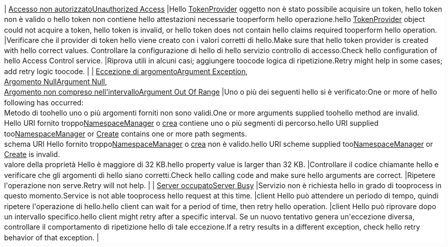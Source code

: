 | [<span data-ttu-id="8f813-144">Accesso non autorizzato</span><span class="sxs-lookup"><span data-stu-id="8f813-144">Unauthorized Access</span></span>](https://msdn.microsoft.com/library/system.unauthorizedaccessexception.aspx) |<span data-ttu-id="8f813-145">Hello [TokenProvider](/dotnet/api/microsoft.servicebus.tokenprovider) oggetto non è stato possibile acquisire un token, hello token non è valido o hello token non contiene hello attestazioni necessarie tooperform hello operazione.</span><span class="sxs-lookup"><span data-stu-id="8f813-145">hello [TokenProvider](/dotnet/api/microsoft.servicebus.tokenprovider) object could not acquire a token, hello token is invalid, or hello token does not contain hello claims required tooperform hello operation.</span></span> |<span data-ttu-id="8f813-146">Verificare che il provider di token hello viene creato con i valori corretti di hello.</span><span class="sxs-lookup"><span data-stu-id="8f813-146">Make sure that hello token provider is created with hello correct values.</span></span> <span data-ttu-id="8f813-147">Controllare la configurazione di hello di hello servizio controllo di accesso.</span><span class="sxs-lookup"><span data-stu-id="8f813-147">Check hello configuration of hello Access Control service.</span></span> |<span data-ttu-id="8f813-148">Riprova utili in alcuni casi; aggiungere toocode logica di ripetizione.</span><span class="sxs-lookup"><span data-stu-id="8f813-148">Retry might help in some cases; add retry logic toocode.</span></span> |
| <span data-ttu-id="8f813-149">[Eccezione di argomento](https://msdn.microsoft.com/library/system.argumentexception.aspx)</span><span class="sxs-lookup"><span data-stu-id="8f813-149">[Argument Exception](https://msdn.microsoft.com/library/system.argumentexception.aspx),</span></span><br /> <span data-ttu-id="8f813-150">[Argomento Null](https://msdn.microsoft.com/library/system.argumentnullexception.aspx)</span><span class="sxs-lookup"><span data-stu-id="8f813-150">[Argument Null](https://msdn.microsoft.com/library/system.argumentnullexception.aspx),</span></span><br />[<span data-ttu-id="8f813-151">Argomento non compreso nell'intervallo</span><span class="sxs-lookup"><span data-stu-id="8f813-151">Argument Out Of Range</span></span>](https://msdn.microsoft.com/library/system.argumentoutofrangeexception.aspx) |<span data-ttu-id="8f813-152">Uno o più dei seguenti hello si è verificato:</span><span class="sxs-lookup"><span data-stu-id="8f813-152">One or more of hello following has occurred:</span></span><br /><span data-ttu-id="8f813-153">Metodo di toohello uno o più argomenti forniti non sono validi.</span><span class="sxs-lookup"><span data-stu-id="8f813-153">One or more arguments supplied toohello method are invalid.</span></span><br /> <span data-ttu-id="8f813-154">Hello URI fornito troppo[NamespaceManager](/dotnet/api/microsoft.servicebus.namespacemanager) o [crea](/dotnet/api/microsoft.servicebus.messaging.messagingfactory.create) contiene uno o più segmenti di percorso.</span><span class="sxs-lookup"><span data-stu-id="8f813-154">hello URI supplied too[NamespaceManager](/dotnet/api/microsoft.servicebus.namespacemanager) or [Create](/dotnet/api/microsoft.servicebus.messaging.messagingfactory.create) contains one or more path segments.</span></span><br /><span data-ttu-id="8f813-155">schema URI Hello fornito troppo[NamespaceManager](/dotnet/api/microsoft.servicebus.namespacemanager) o [crea](/dotnet/api/microsoft.servicebus.messaging.messagingfactory.create) non è valido.</span><span class="sxs-lookup"><span data-stu-id="8f813-155">hello URI scheme supplied too[NamespaceManager](/dotnet/api/microsoft.servicebus.namespacemanager) or [Create](/dotnet/api/microsoft.servicebus.messaging.messagingfactory.create) is invalid.</span></span> <br /><span data-ttu-id="8f813-156">valore della proprietà Hello è maggiore di 32 KB.</span><span class="sxs-lookup"><span data-stu-id="8f813-156">hello property value is larger than 32 KB.</span></span> |<span data-ttu-id="8f813-157">Controllare il codice chiamante hello e verificare che gli argomenti di hello siano corretti.</span><span class="sxs-lookup"><span data-stu-id="8f813-157">Check hello calling code and make sure hello arguments are correct.</span></span> |<span data-ttu-id="8f813-158">Ripetere l'operazione non serve.</span><span class="sxs-lookup"><span data-stu-id="8f813-158">Retry will not help.</span></span> |
| [<span data-ttu-id="8f813-159">Server occupato</span><span class="sxs-lookup"><span data-stu-id="8f813-159">Server Busy</span></span>](/dotnet/api/microsoft.servicebus.messaging.serverbusyexception) |<span data-ttu-id="8f813-160">Servizio non è richiesta hello in grado di tooprocess in questo momento.</span><span class="sxs-lookup"><span data-stu-id="8f813-160">Service is not able tooprocess hello request at this time.</span></span> |<span data-ttu-id="8f813-161">client Hello può attendere un periodo di tempo, quindi ripetere l'operazione di hello.</span><span class="sxs-lookup"><span data-stu-id="8f813-161">hello client can wait for a period of time, then retry hello operation.</span></span> |<span data-ttu-id="8f813-162">client Hello può riprovare dopo un intervallo specifico.</span><span class="sxs-lookup"><span data-stu-id="8f813-162">hello client might retry after a specific interval.</span></span> <span data-ttu-id="8f813-163">Se un nuovo tentativo genera un'eccezione diversa, controllare il comportamento di ripetizione hello di tale eccezione.</span><span class="sxs-lookup"><span data-stu-id="8f813-163">If a retry results in a different exception, check hello retry behavior of that exception.</span></span> |